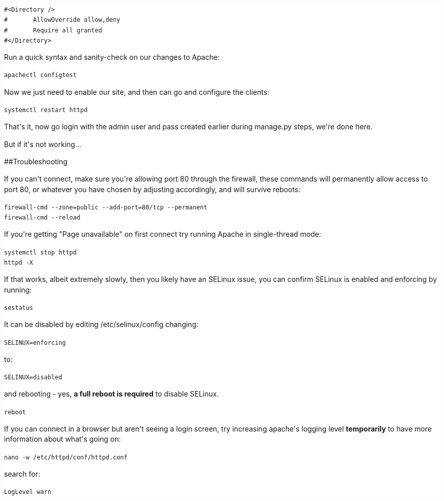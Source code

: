 	#<Directory />
	#       AllowOverride allow,deny
	#       Require all granted
	#</Directory>

Run a quick syntax and sanity-check on our changes to Apache:

	apachectl configtest

Now we just need to enable our site, and then can go and configure the clients:

	systemctl restart httpd

That's it, now go login with the admin user and pass created earlier during manage.py steps, we're done here.

But if it's not working...

##Troubleshooting

If you can't connect, make sure you're allowing port 80 through the firewall, these commands will permanently allow access to port 80, or whatever you have chosen by adjusting accordingly, and will survive reboots:

	firewall-cmd --zone=public --add-port=80/tcp --permanent
	firewall-cmd --reload


If you're getting "Page unavailable" on first connect try running Apache in single-thread mode:

	systemctl stop httpd
	httpd -X

If that works, albeit extremely slowly, then you likely have an SELinux issue, you can confirm SELinux is enabled and enforcing by running:

	sestatus

It can be disabled by editing /etc/selinux/config changing:

	SELINUX=enforcing
	
to:

	SELINUX=disabled

and rebooting - yes, **a full reboot is required** to disable SELinux.

	reboot


If you can connect in a browser but aren't seeing a login screen, try increasing apache's logging level **temporarily** to have more information about what's going on:

	nano -w /etc/httpd/conf/httpd.conf

search for:

	LogLevel warn
